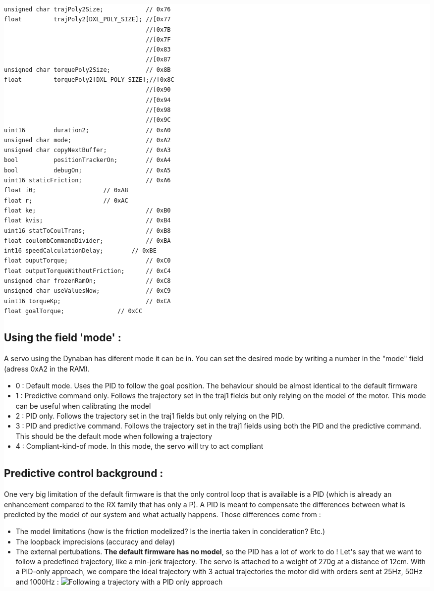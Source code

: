    unsigned char trajPoly2Size;            // 0x76
    float         trajPoly2[DXL_POLY_SIZE]; //[0x77
                                            //[0x7B
                                            //[0x7F
                                            //[0x83
                                            //[0x87
    unsigned char torquePoly2Size;          // 0x8B
    float         torquePoly2[DXL_POLY_SIZE];//[0x8C
                                            //[0x90
                                            //[0x94
                                            //[0x98
                                            //[0x9C
    uint16        duration2;                // 0xA0
    unsigned char mode;                     // 0xA2
    unsigned char copyNextBuffer;           // 0xA3
    bool          positionTrackerOn;        // 0xA4
    bool          debugOn;                  // 0xA5
    uint16 staticFriction;                  // 0xA6
    float i0;				    // 0xA8
    float r;				    // 0xAC
    float ke;                               // 0xB0
    float kvis;                             // 0xB4
    uint16 statToCoulTrans;                 // 0xB8
    float coulombCommandDivider;            // 0xBA
    int16 speedCalculationDelay;	    // 0xBE
    float ouputTorque;                      // 0xC0
    float outputTorqueWithoutFriction;      // 0xC4
    unsigned char frozenRamOn;              // 0xC8
    unsigned char useValuesNow;             // 0xC9
    uint16 torqueKp;                        // 0xCA
    float goalTorque;			    // 0xCC

## <a name="Using the field mode"></a>Using the field 'mode' :
A servo using the Dynaban has diferent mode it can be in. You can set the desired mode by writing a number in the "mode" field (adress 0xA2 in the RAM).
* 0 : Default mode. Uses the PID to follow the goal position. The behaviour should be almost identical to the default firmware
* 1 : Predictive command only. Follows the trajectory set in the traj1 fields but only relying on the model of the motor. This mode can be useful when calibrating the model     
* 2 : PID only. Follows the trajectory set in the traj1 fields but only relying on the PID. 
* 3 : PID and predictive command. Follows the trajectory set in the traj1 fields using both the PID and the predictive command. This should be the default mode when following a trajectory
* 4 : Compliant-kind-of mode. In this mode, the servo will try to act compliant     


## <a name="Predictive control background"></a>Predictive control background :
One very big limitation of the default firmware is that the only control loop that is available is a PID (which is already an enhancement compared to the RX family that has only a P).
A PID is meant to compensate the differences between what is predicted by the model of our system and what actually happens. 
Those differences come from :
- The model limitations (how is the friction modelized? Is the inertia taken in concideration? Etc.)
- The loopback imprecisions (accuracy and delay) 
- The external pertubations. 
**The default firmware has no model**, so the PID has a lot of work to do !
Let's say that we want to follow a predefined trajectory, like a min-jerk trajectory. The servo is attached to a weight of 270g at a distance of 12cm. With a PID-only approach, we compare the ideal trajectory with 3 actual trajectories the motor did with orders sent at 25Hz, 50Hz and 1000Hz :
![Following a trajectory with a PID only approach](trajectory/half_turn_min_jerk.png)
